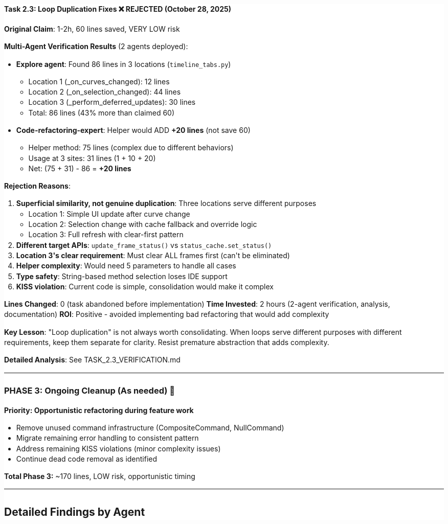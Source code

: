 
#### Task 2.3: Loop Duplication Fixes ❌ **REJECTED** (October 28, 2025)

**Original Claim**: 1-2h, 60 lines saved, VERY LOW risk

**Multi-Agent Verification Results** (2 agents deployed):
- **Explore agent**: Found 86 lines in 3 locations (`timeline_tabs.py`)
  - Location 1 (_on_curves_changed): 12 lines
  - Location 2 (_on_selection_changed): 44 lines
  - Location 3 (_perform_deferred_updates): 30 lines
  - Total: 86 lines (43% more than claimed 60)

- **Code-refactoring-expert**: Helper would ADD **+20 lines** (not save 60)
  - Helper method: 75 lines (complex due to different behaviors)
  - Usage at 3 sites: 31 lines (1 + 10 + 20)
  - Net: (75 + 31) - 86 = **+20 lines**

**Rejection Reasons**:
1. **Superficial similarity, not genuine duplication**: Three locations serve different purposes
   - Location 1: Simple UI update after curve change
   - Location 2: Selection change with cache fallback and override logic
   - Location 3: Full refresh with clear-first pattern
2. **Different target APIs**: `update_frame_status()` vs `status_cache.set_status()`
3. **Location 3's clear requirement**: Must clear ALL frames first (can't be eliminated)
4. **Helper complexity**: Would need 5 parameters to handle all cases
5. **Type safety**: String-based method selection loses IDE support
6. **KISS violation**: Current code is simple, consolidation would make it complex

**Lines Changed**: 0 (task abandoned before implementation)
**Time Invested**: 2 hours (2-agent verification, analysis, documentation)
**ROI**: Positive - avoided implementing bad refactoring that would add complexity

**Key Lesson**: "Loop duplication" is not always worth consolidating. When loops serve different purposes with different requirements, keep them separate for clarity. Resist premature abstraction that adds complexity.

**Detailed Analysis**: See TASK_2.3_VERIFICATION.md

---

### PHASE 3: Ongoing Cleanup (As needed) 🧹

**Priority: Opportunistic refactoring during feature work**

- Remove unused command infrastructure (CompositeCommand, NullCommand)
- Migrate remaining error handling to consistent pattern
- Address remaining KISS violations (minor complexity issues)
- Continue dead code removal as identified

**Total Phase 3:** ~170 lines, LOW risk, opportunistic timing

---

## Detailed Findings by Agent
